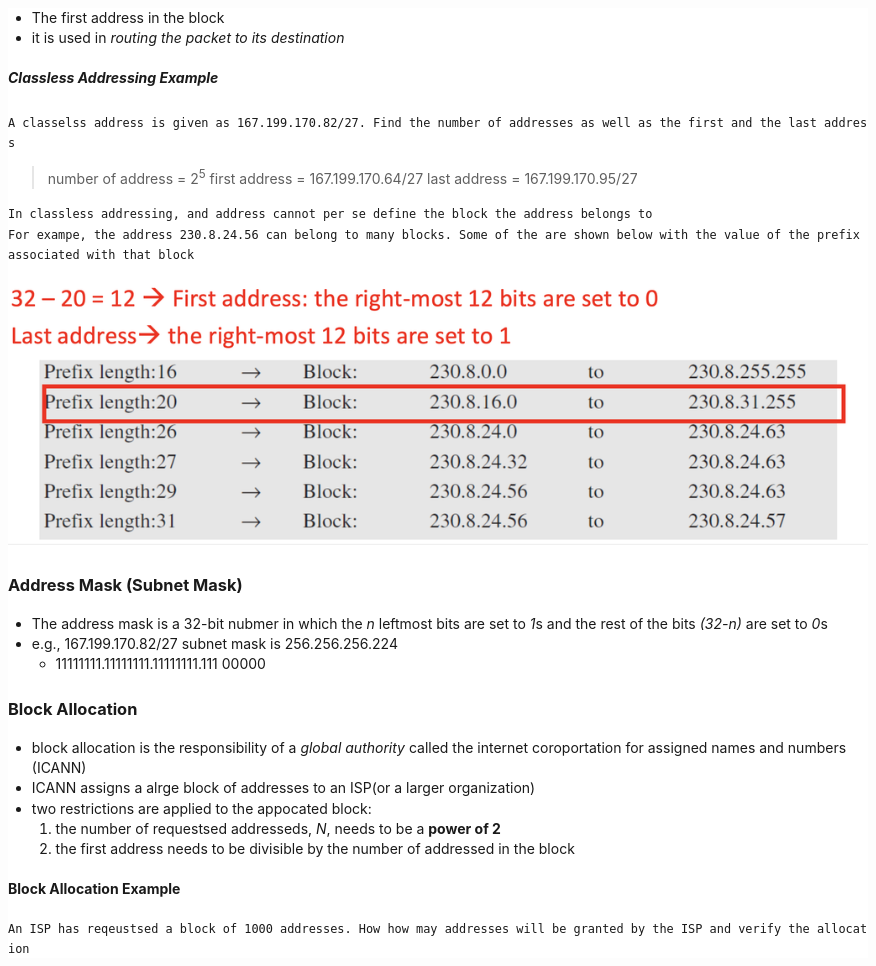 - The first address in the block
- it is used in _routing the packet to its destination_

##### Classless Addressing Example

```
A classelss address is given as 167.199.170.82/27. Find the number of addresses as well as the first and the last address
```

> number of address = $2^5$
> first address = 167.199.170.64/27
> last address = 167.199.170.95/27

```
In classless addressing, and address cannot per se define the block the address belongs to
For exampe, the address 230.8.24.56 can belong to many blocks. Some of the are shown below with the value of the prefix associated with that block
```

![alt text](./img/image-12.png)

### Address Mask (Subnet Mask)

- The address mask is a 32-bit nubmer in which the _n_ leftmost bits are set to *1*s and the rest of the bits _(32-n)_ are set to *0*s
- e.g., 167.199.170.82/27 subnet mask is 256.256.256.224
  - 11111111.11111111.11111111.111 00000

### Block Allocation

- block allocation is the responsibility of a _global authority_ called the internet coroportation for assigned names and numbers (ICANN)
- ICANN assigns a alrge block of addresses to an ISP(or a larger organization)
- two restrictions are applied to the appocated block:
  1. the number of requestsed addresseds, _N_, needs to be a **power of 2**
  2. the first address needs to be divisible by the number of addressed in the block

#### Block Allocation Example

```
An ISP has reqeustsed a block of 1000 addresses. How how may addresses will be granted by the ISP and verify the allocation
```
